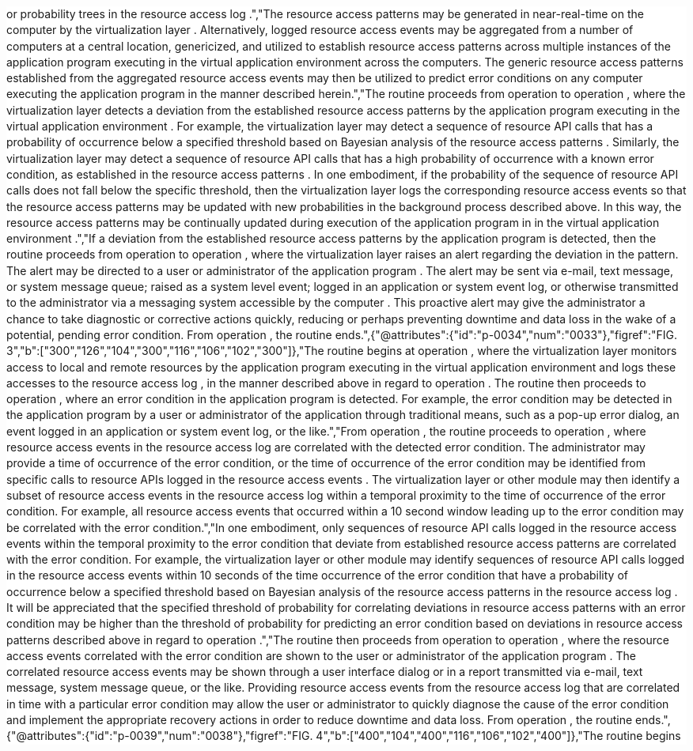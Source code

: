 or probability trees in the resource access log .","The resource access patterns  may be generated in near-real-time on the computer  by the virtualization layer . Alternatively, logged resource access events  may be aggregated from a number of computers  at a central location, genericized, and utilized to establish resource access patterns  across multiple instances of the application program  executing in the virtual application environment  across the computers. The generic resource access patterns  established from the aggregated resource access events  may then be utilized to predict error conditions on any computer  executing the application program  in the manner described herein.","The routine  proceeds from operation  to operation , where the virtualization layer  detects a deviation from the established resource access patterns  by the application program  executing in the virtual application environment . For example, the virtualization layer  may detect a sequence of resource API calls that has a probability of occurrence below a specified threshold based on Bayesian analysis of the resource access patterns . Similarly, the virtualization layer  may detect a sequence of resource API calls that has a high probability of occurrence with a known error condition, as established in the resource access patterns . In one embodiment, if the probability of the sequence of resource API calls does not fall below the specific threshold, then the virtualization layer  logs the corresponding resource access events  so that the resource access patterns  may be updated with new probabilities in the background process described above. In this way, the resource access patterns  may be continually updated during execution of the application program  in in the virtual application environment .","If a deviation from the established resource access patterns  by the application program  is detected, then the routine  proceeds from operation  to operation , where the virtualization layer  raises an alert regarding the deviation in the pattern. The alert may be directed to a user or administrator of the application program . The alert may be sent via e-mail, text message, or system message queue; raised as a system level event; logged in an application or system event log, or otherwise transmitted to the administrator via a messaging system accessible by the computer . This proactive alert may give the administrator a chance to take diagnostic or corrective actions quickly, reducing or perhaps preventing downtime and data loss in the wake of a potential, pending error condition. From operation , the routine  ends.",{"@attributes":{"id":"p-0034","num":"0033"},"figref":"FIG. 3","b":["300","126","104","300","116","106","102","300"]},"The routine  begins at operation , where the virtualization layer  monitors access to local and remote resources  by the application program  executing in the virtual application environment  and logs these accesses to the resource access log , in the manner described above in regard to operation . The routine  then proceeds to operation , where an error condition in the application program  is detected. For example, the error condition may be detected in the application program  by a user or administrator of the application through traditional means, such as a pop-up error dialog, an event logged in an application or system event log, or the like.","From operation , the routine  proceeds to operation , where resource access events  in the resource access log  are correlated with the detected error condition. The administrator may provide a time of occurrence of the error condition, or the time of occurrence of the error condition may be identified from specific calls to resource APIs  logged in the resource access events . The virtualization layer  or other module may then identify a subset of resource access events  in the resource access log  within a temporal proximity to the time of occurrence of the error condition. For example, all resource access events  that occurred within a 10 second window leading up to the error condition may be correlated with the error condition.","In one embodiment, only sequences of resource API calls logged in the resource access events  within the temporal proximity to the error condition that deviate from established resource access patterns  are correlated with the error condition. For example, the virtualization layer  or other module may identify sequences of resource API calls logged in the resource access events  within 10 seconds of the time occurrence of the error condition that have a probability of occurrence below a specified threshold based on Bayesian analysis of the resource access patterns  in the resource access log . It will be appreciated that the specified threshold of probability for correlating deviations in resource access patterns  with an error condition may be higher than the threshold of probability for predicting an error condition based on deviations in resource access patterns described above in regard to operation .","The routine  then proceeds from operation  to operation , where the resource access events  correlated with the error condition are shown to the user or administrator of the application program . The correlated resource access events  may be shown through a user interface dialog or in a report transmitted via e-mail, text message, system message queue, or the like. Providing resource access events  from the resource access log  that are correlated in time with a particular error condition may allow the user or administrator to quickly diagnose the cause of the error condition and implement the appropriate recovery actions in order to reduce downtime and data loss. From operation , the routine  ends.",{"@attributes":{"id":"p-0039","num":"0038"},"figref":"FIG. 4","b":["400","104","400","116","106","102","400"]},"The routine  begins